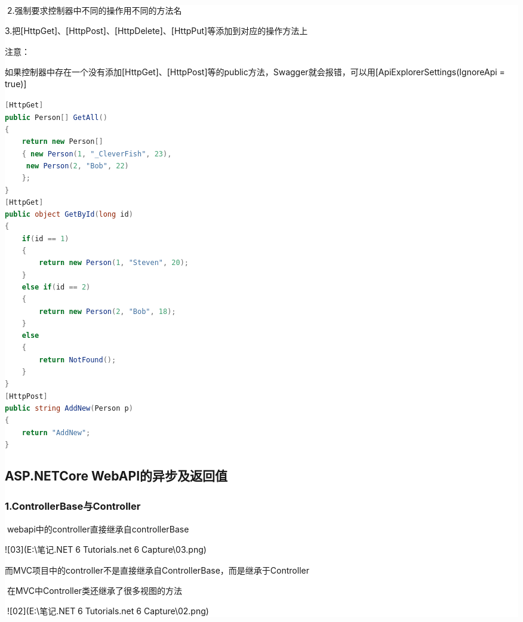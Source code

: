 ​	2.强制要求控制器中不同的操作用不同的方法名

​	3.把[HttpGet]、[HttpPost]、[HttpDelete]、[HttpPut]等添加到对应的操作方法上

注意：

​	如果控制器中存在一个没有添加[HttpGet]、[HttpPost]等的public方法，Swagger就会报错，可以用[ApiExplorerSettings(IgnoreApi = true)]

```c#
[HttpGet]
public Person[] GetAll()
{
    return new Person[]
    { new Person(1, "_CleverFish", 23),
     new Person(2, "Bob", 22)
    };
}
[HttpGet]
public object GetById(long id)
{
    if(id == 1)
    {
        return new Person(1, "Steven", 20);
    }
    else if(id == 2)
    {
        return new Person(2, "Bob", 18);
    }
    else
    {
        return NotFound();
    }
}
[HttpPost]
public string AddNew(Person p)
{
    return "AddNew";
}
```

## ASP.NETCore WebAPI的异步及返回值

### 1.ControllerBase与Controller

​	webapi中的controller直接继承自controllerBase

![03](E:\笔记\.NET 6 Tutorials\.net 6 Capture\03.png)

​	而MVC项目中的controller不是直接继承自ControllerBase，而是继承于Controller

​	在MVC中Controller类还继承了很多视图的方法

​	![02](E:\笔记\.NET 6 Tutorials\.net 6 Capture\02.png)
